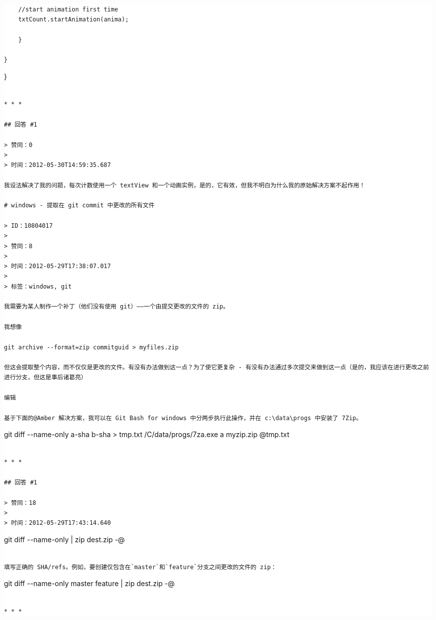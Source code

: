         //start animation first time
        txtCount.startAnimation(anima);         

        }

    }

} 
```

* * *

## 回答 #1

> 赞同：0
> 
> 时间：2012-05-30T14:59:35.687

我设法解决了我的问题，每次计数使用一个 textView 和一个动画实例，是的，它有效，但我不明白为什么我的原始解决方案不起作用！

# windows - 提取在 git commit 中更改的所有文件

> ID：10804017
> 
> 赞同：8
> 
> 时间：2012-05-29T17:38:07.017
> 
> 标签：windows, git

我需要为某人制作一个补丁（他们没有使用 git）——一个由提交更改的文件的 zip。

我想像

git archive --format=zip commitguid > myfiles.zip

但这会提取整个内容，而不仅仅是更改的文件。有没有办法做到这一点？为了使它更复杂 - 有没有办法通过多次提交来做到这一点（是的，我应该在进行更改之前进行分支，但这是事后诸葛亮）

编辑

基于下面的@Amber 解决方案，我可以在 Git Bash for windows 中分两步执行此操作，并在 c:\data\progs 中安装了 7Zip。

```
git diff --name-only a-sha b-sha > tmp.txt
/C/data/progs/7za.exe a myzip.zip @tmp.txt 
```

* * *

## 回答 #1

> 赞同：18
> 
> 时间：2012-05-29T17:43:14.640

```
git diff --name-only <oldsha> <newsha> | zip dest.zip -@ 
```

填写正确的 SHA/refs。例如，要创建仅包含在`master`和`feature`分支之间更改的文件的 zip：

```
git diff --name-only master feature | zip dest.zip -@ 
```

* * *
```